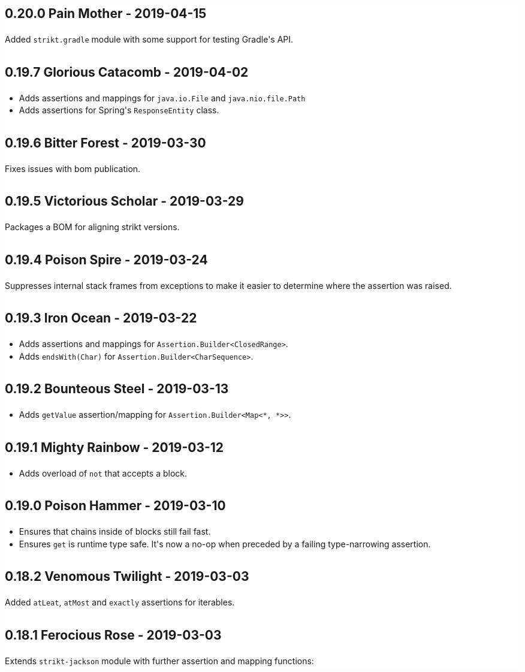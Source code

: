 ## 0.20.0 Pain Mother - 2019-04-15

Added `strikt.gradle` module with some support for testing Gradle's API.

## 0.19.7 Glorious Catacomb - 2019-04-02

- Adds assertions and mappings for `java.io.File` and `java.nio.file.Path`
- Adds assertions for Spring's `ResponseEntity` class.

## 0.19.6 Bitter Forest - 2019-03-30

Fixes issues with bom publication.

## 0.19.5 Victorious Scholar - 2019-03-29

Packages a BOM for aligning strikt versions.

## 0.19.4 Poison Spire - 2019-03-24

Suppresses internal stack frames from exceptions to make it easier to determine where the assertion was raised.

## 0.19.3 Iron Ocean - 2019-03-22

- Adds assertions and mappings for `Assertion.Builder<ClosedRange>`.
- Adds `endsWith(Char)` for `Assertion.Builder<CharSequence>`.

## 0.19.2 Bounteous Steel - 2019-03-13

- Adds `getValue` assertion/mapping for `Assertion.Builder<Map<*, *>>`.

## 0.19.1 Mighty Rainbow - 2019-03-12

- Adds overload of `not` that accepts a block.

## 0.19.0 Poison Hammer - 2019-03-10

- Ensures that chains inside of blocks still fail fast.
- Ensures `get` is runtime type safe. It's now a no-op when preceded by a failing type-narrowing assertion.

## 0.18.2 Venomous Twilight - 2019-03-03

Added `atLeat`, `atMost` and `exactly` assertions for iterables.

## 0.18.1 Ferocious Rose - 2019-03-03

Extends `strikt-jackson` module with further assertion and mapping functions:
